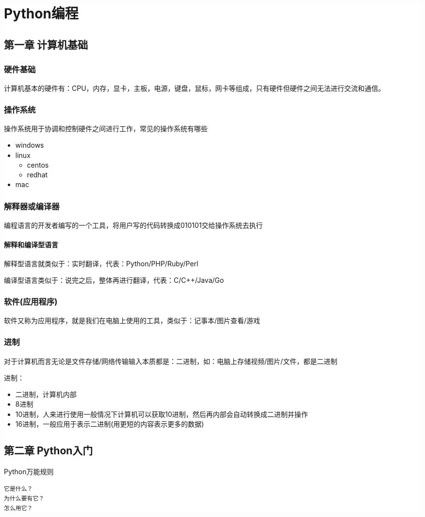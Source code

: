 # Python编程

## 第一章 计算机基础

### 硬件基础

计算机基本的硬件有：CPU，内存，显卡，主板，电源，键盘，鼠标，网卡等组成，只有硬件但硬件之间无法进行交流和通信。

### 操作系统

操作系统用于协调和控制硬件之间进行工作，常见的操作系统有哪些

* windows
* linux
  * centos
  * redhat
* mac

### 解释器或编译器

编程语言的开发者编写的一个工具，将用户写的代码转换成010101交给操作系统去执行

#### 解释和编译型语言

解释型语言就类似于：实时翻译，代表：Python/PHP/Ruby/Perl

编译型语言类似于：说完之后，整体再进行翻译，代表：C/C++/Java/Go

### 软件(应用程序)

软件又称为应用程序，就是我们在电脑上使用的工具，类似于：记事本/图片查看/游戏

### 进制

对于计算机而言无论是文件存储/网络传输输入本质都是：二进制，如：电脑上存储视频/图片/文件，都是二进制

进制：

* 二进制，计算机内部
* 8进制
* 10进制，人来进行使用一般情况下计算机可以获取10进制，然后再内部会自动转换成二进制并操作
* 16进制，一般应用于表示二进制(用更短的内容表示更多的数据)

## 第二章 Python入门

Python万能规则

```python
它是什么？
为什么要有它？
怎么用它？
```
